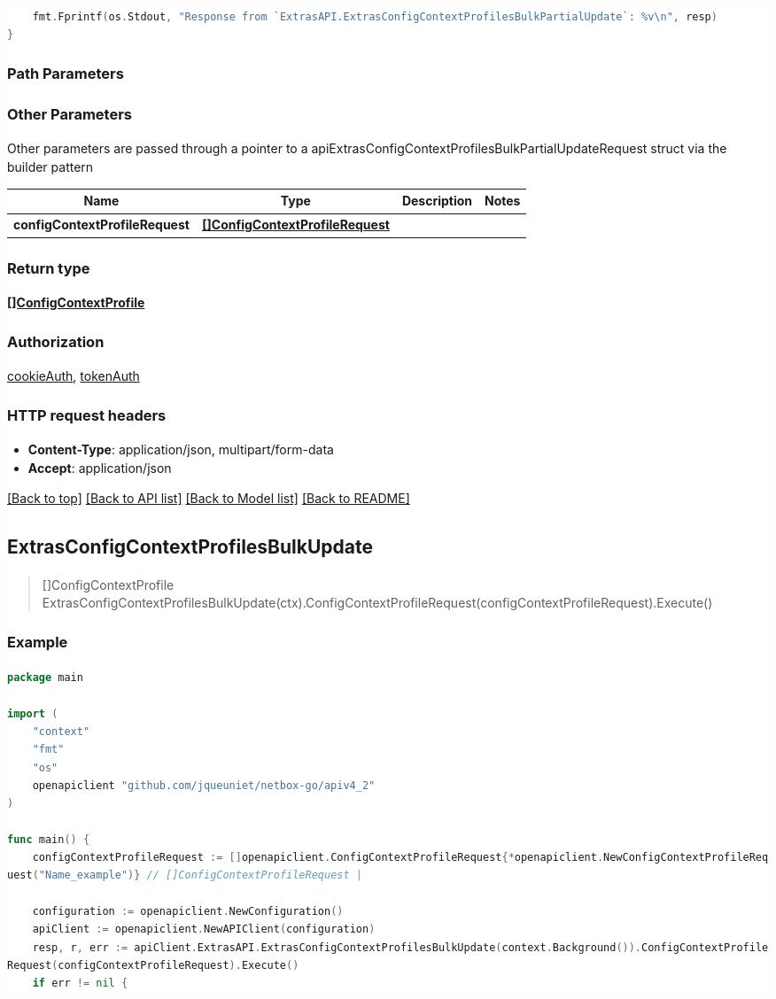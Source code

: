 ```go
	fmt.Fprintf(os.Stdout, "Response from `ExtrasAPI.ExtrasConfigContextProfilesBulkPartialUpdate`: %v\n", resp)
}
```

### Path Parameters



### Other Parameters

Other parameters are passed through a pointer to a apiExtrasConfigContextProfilesBulkPartialUpdateRequest struct via the builder pattern


Name | Type | Description  | Notes
------------- | ------------- | ------------- | -------------
 **configContextProfileRequest** | [**[]ConfigContextProfileRequest**](ConfigContextProfileRequest.md) |  | 

### Return type

[**[]ConfigContextProfile**](ConfigContextProfile.md)

### Authorization

[cookieAuth](../README.md#cookieAuth), [tokenAuth](../README.md#tokenAuth)

### HTTP request headers

- **Content-Type**: application/json, multipart/form-data
- **Accept**: application/json

[[Back to top]](#) [[Back to API list]](../README.md#documentation-for-api-endpoints)
[[Back to Model list]](../README.md#documentation-for-models)
[[Back to README]](../README.md)


## ExtrasConfigContextProfilesBulkUpdate

> []ConfigContextProfile ExtrasConfigContextProfilesBulkUpdate(ctx).ConfigContextProfileRequest(configContextProfileRequest).Execute()





### Example

```go
package main

import (
	"context"
	"fmt"
	"os"
	openapiclient "github.com/jqueuniet/netbox-go/apiv4_2"
)

func main() {
	configContextProfileRequest := []openapiclient.ConfigContextProfileRequest{*openapiclient.NewConfigContextProfileRequest("Name_example")} // []ConfigContextProfileRequest | 

	configuration := openapiclient.NewConfiguration()
	apiClient := openapiclient.NewAPIClient(configuration)
	resp, r, err := apiClient.ExtrasAPI.ExtrasConfigContextProfilesBulkUpdate(context.Background()).ConfigContextProfileRequest(configContextProfileRequest).Execute()
	if err != nil {
```